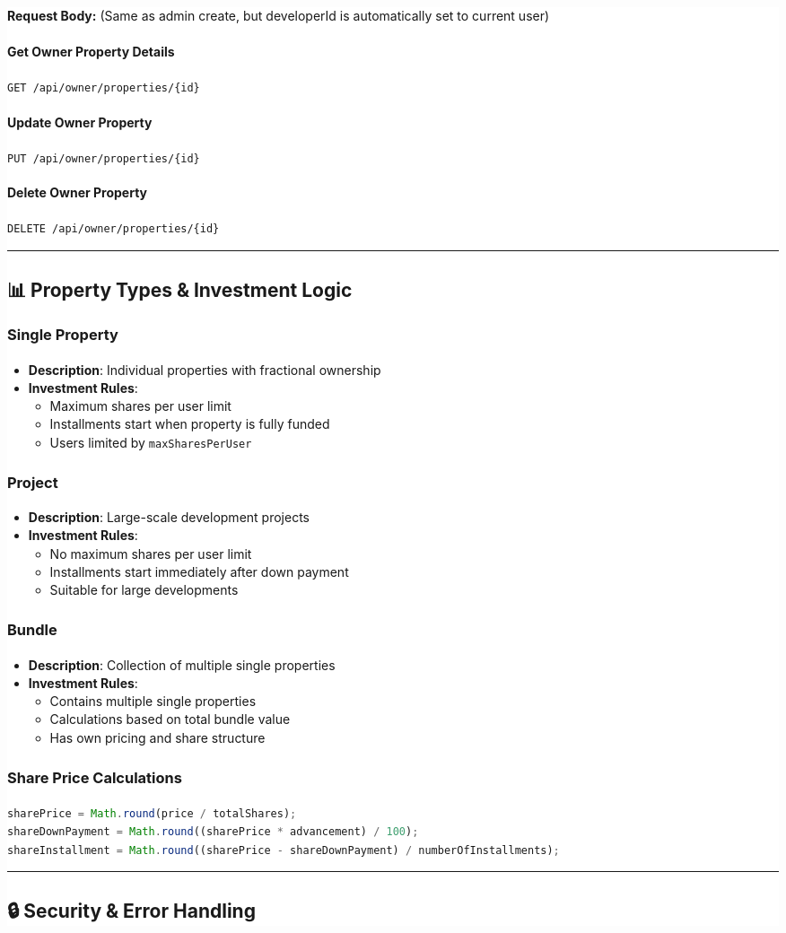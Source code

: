 **Request Body:** (Same as admin create, but developerId is automatically set to current user)

#### Get Owner Property Details
```http
GET /api/owner/properties/{id}
```

#### Update Owner Property
```http
PUT /api/owner/properties/{id}
```

#### Delete Owner Property
```http
DELETE /api/owner/properties/{id}
```

---

## 📊 Property Types & Investment Logic

### Single Property
- **Description**: Individual properties with fractional ownership
- **Investment Rules**:
  - Maximum shares per user limit
  - Installments start when property is fully funded
  - Users limited by `maxSharesPerUser`

### Project
- **Description**: Large-scale development projects
- **Investment Rules**:
  - No maximum shares per user limit
  - Installments start immediately after down payment
  - Suitable for large developments

### Bundle
- **Description**: Collection of multiple single properties
- **Investment Rules**:
  - Contains multiple single properties
  - Calculations based on total bundle value
  - Has own pricing and share structure

### Share Price Calculations
```typescript
sharePrice = Math.round(price / totalShares);
shareDownPayment = Math.round((sharePrice * advancement) / 100);
shareInstallment = Math.round((sharePrice - shareDownPayment) / numberOfInstallments);
```

---

## 🔒 Security & Error Handling
